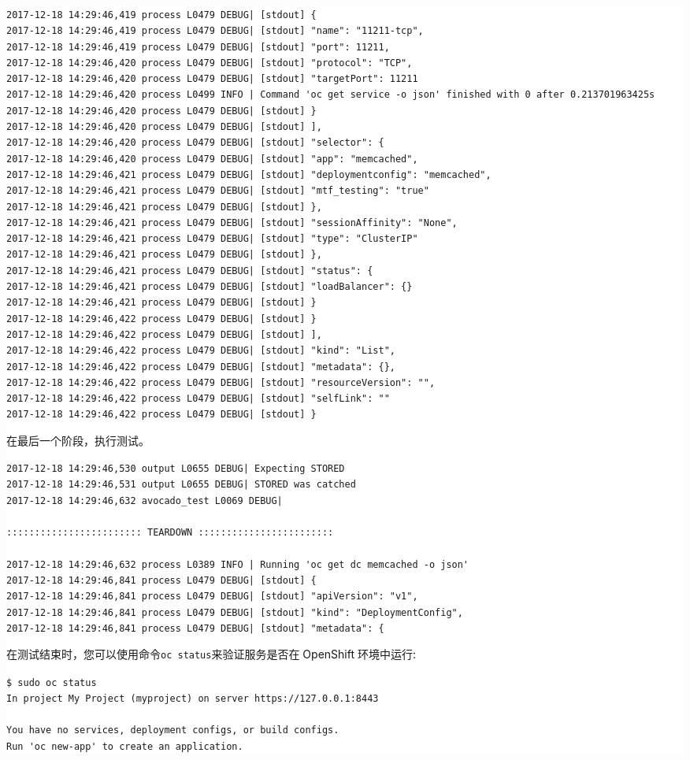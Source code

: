 ```
2017-12-18 14:29:46,419 process L0479 DEBUG| [stdout] {
2017-12-18 14:29:46,419 process L0479 DEBUG| [stdout] "name": "11211-tcp",
2017-12-18 14:29:46,419 process L0479 DEBUG| [stdout] "port": 11211,
2017-12-18 14:29:46,420 process L0479 DEBUG| [stdout] "protocol": "TCP",
2017-12-18 14:29:46,420 process L0479 DEBUG| [stdout] "targetPort": 11211
2017-12-18 14:29:46,420 process L0499 INFO | Command 'oc get service -o json' finished with 0 after 0.213701963425s
2017-12-18 14:29:46,420 process L0479 DEBUG| [stdout] }
2017-12-18 14:29:46,420 process L0479 DEBUG| [stdout] ],
2017-12-18 14:29:46,420 process L0479 DEBUG| [stdout] "selector": {
2017-12-18 14:29:46,420 process L0479 DEBUG| [stdout] "app": "memcached",
2017-12-18 14:29:46,421 process L0479 DEBUG| [stdout] "deploymentconfig": "memcached",
2017-12-18 14:29:46,421 process L0479 DEBUG| [stdout] "mtf_testing": "true"
2017-12-18 14:29:46,421 process L0479 DEBUG| [stdout] },
2017-12-18 14:29:46,421 process L0479 DEBUG| [stdout] "sessionAffinity": "None",
2017-12-18 14:29:46,421 process L0479 DEBUG| [stdout] "type": "ClusterIP"
2017-12-18 14:29:46,421 process L0479 DEBUG| [stdout] },
2017-12-18 14:29:46,421 process L0479 DEBUG| [stdout] "status": {
2017-12-18 14:29:46,421 process L0479 DEBUG| [stdout] "loadBalancer": {}
2017-12-18 14:29:46,421 process L0479 DEBUG| [stdout] }
2017-12-18 14:29:46,422 process L0479 DEBUG| [stdout] }
2017-12-18 14:29:46,422 process L0479 DEBUG| [stdout] ],
2017-12-18 14:29:46,422 process L0479 DEBUG| [stdout] "kind": "List",
2017-12-18 14:29:46,422 process L0479 DEBUG| [stdout] "metadata": {},
2017-12-18 14:29:46,422 process L0479 DEBUG| [stdout] "resourceVersion": "",
2017-12-18 14:29:46,422 process L0479 DEBUG| [stdout] "selfLink": ""
2017-12-18 14:29:46,422 process L0479 DEBUG| [stdout] }

```

在最后一个阶段，执行测试。

```
2017-12-18 14:29:46,530 output L0655 DEBUG| Expecting STORED
2017-12-18 14:29:46,531 output L0655 DEBUG| STORED was catched
2017-12-18 14:29:46,632 avocado_test L0069 DEBUG|

:::::::::::::::::::::::: TEARDOWN ::::::::::::::::::::::::

2017-12-18 14:29:46,632 process L0389 INFO | Running 'oc get dc memcached -o json'
2017-12-18 14:29:46,841 process L0479 DEBUG| [stdout] {
2017-12-18 14:29:46,841 process L0479 DEBUG| [stdout] "apiVersion": "v1",
2017-12-18 14:29:46,841 process L0479 DEBUG| [stdout] "kind": "DeploymentConfig",
2017-12-18 14:29:46,841 process L0479 DEBUG| [stdout] "metadata": {

```

在测试结束时，您可以使用命令`oc status`来验证服务是否在 OpenShift 环境中运行:

```
$ sudo oc status
In project My Project (myproject) on server https://127.0.0.1:8443

You have no services, deployment configs, or build configs.
Run 'oc new-app' to create an application.

```
